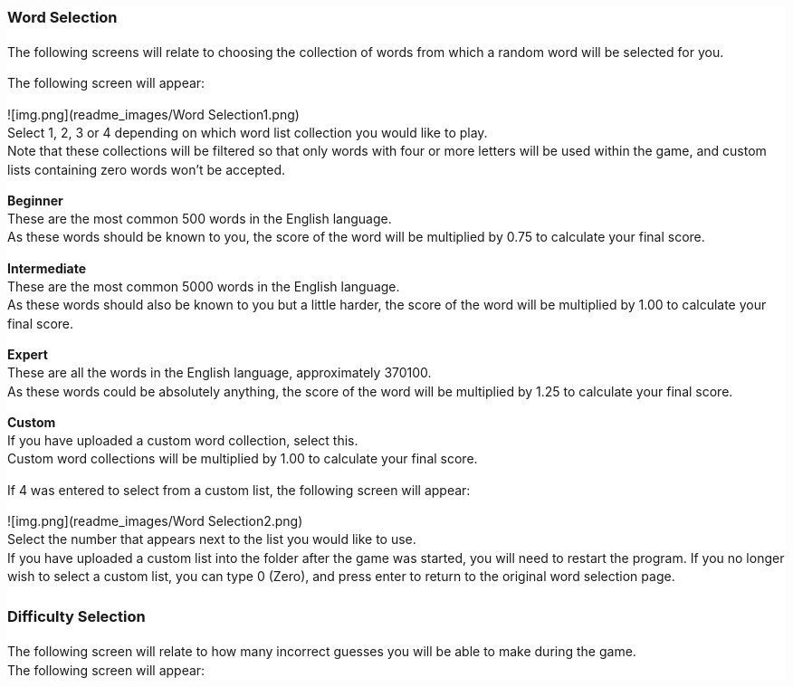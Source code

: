### Word Selection

The following screens will relate to choosing the collection of words from which a random word will be selected for you.

The following screen will appear:

![img.png](readme_images/Word Selection1.png)  
Select 1, 2, 3 or 4 depending on which word list collection you would like to play.  
Note that these collections will be filtered so that only words with four or more letters will be used within the game,
and custom lists containing zero words won’t be accepted.

**Beginner**  
These are the most common 500 words in the English language.  
As these words should be known to you, the score of the word will be multiplied by 0.75 to calculate your final score.

**Intermediate**  
These are the most common 5000 words in the English language.  
As these words should also be known to you but a little harder, the score of the word will be multiplied by 1.00 to
calculate your final score.

**Expert**  
These are all the words in the English language, approximately 370100.  
As these words could be absolutely anything, the score of the word will be multiplied by 1.25 to calculate your final
score.

**Custom**  
If you have uploaded a custom word collection, select this.  
Custom word collections will be multiplied by 1.00 to calculate your final score.

If 4 was entered to select from a custom list, the following screen will appear:

![img.png](readme_images/Word Selection2.png)  
Select the number that appears next to the list you would like to use.  
If you have uploaded a custom list into the folder after the game was started, you will need to restart the program. If
you no longer wish to select a custom list, you can type 0 (Zero), and press enter to return to the original word
selection page.

### Difficulty Selection

The following screen will relate to how many incorrect guesses you will be able to make during the game.  
The following screen will appear:
